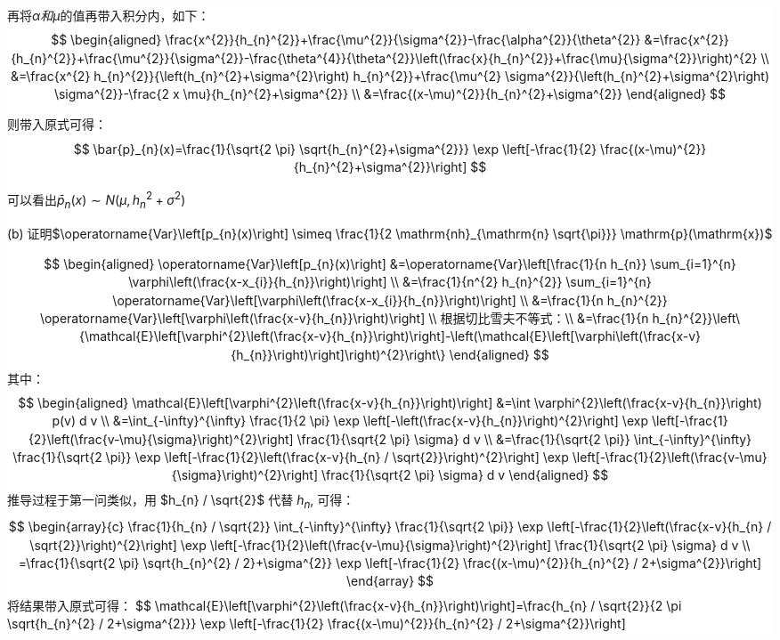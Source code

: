 
再将$\alpha 和 \mu$的值再带入积分内，如下：
$$
\begin{aligned}
\frac{x^{2}}{h_{n}^{2}}+\frac{\mu^{2}}{\sigma^{2}}-\frac{\alpha^{2}}{\theta^{2}} &=\frac{x^{2}}{h_{n}^{2}}+\frac{\mu^{2}}{\sigma^{2}}-\frac{\theta^{4}}{\theta^{2}}\left(\frac{x}{h_{n}^{2}}+\frac{\mu}{\sigma^{2}}\right)^{2} \\
&=\frac{x^{2} h_{n}^{2}}{\left(h_{n}^{2}+\sigma^{2}\right) h_{n}^{2}}+\frac{\mu^{2} \sigma^{2}}{\left(h_{n}^{2}+\sigma^{2}\right) \sigma^{2}}-\frac{2 x \mu}{h_{n}^{2}+\sigma^{2}} \\
&=\frac{(x-\mu)^{2}}{h_{n}^{2}+\sigma^{2}}
\end{aligned}
$$


则带入原式可得：
$$
\bar{p}_{n}(x)=\frac{1}{\sqrt{2 \pi} \sqrt{h_{n}^{2}+\sigma^{2}}} \exp \left[-\frac{1}{2} \frac{(x-\mu)^{2}}{h_{n}^{2}+\sigma^{2}}\right]
$$

可以看出$\bar{p}_{n}(x) \sim N\left(\mu, h_{n}^{2}+\sigma^{2}\right)$



(b) 证明$\operatorname{Var}\left[p_{n}(x)\right] \simeq \frac{1}{2 \mathrm{nh}_{\mathrm{n} \sqrt{\pi}}} \mathrm{p}(\mathrm{x})$

$$
\begin{aligned}
\operatorname{Var}\left[p_{n}(x)\right] &=\operatorname{Var}\left[\frac{1}{n h_{n}} \sum_{i=1}^{n} \varphi\left(\frac{x-x_{i}}{h_{n}}\right)\right] \\
&=\frac{1}{n^{2} h_{n}^{2}} \sum_{i=1}^{n} \operatorname{Var}\left[\varphi\left(\frac{x-x_{i}}{h_{n}}\right)\right] \\
&=\frac{1}{n h_{n}^{2}} \operatorname{Var}\left[\varphi\left(\frac{x-v}{h_{n}}\right)\right] \\
根据切比雪夫不等式：\\
&=\frac{1}{n h_{n}^{2}}\left\{\mathcal{E}\left[\varphi^{2}\left(\frac{x-v}{h_{n}}\right)\right]-\left(\mathcal{E}\left[\varphi\left(\frac{x-v}{h_{n}}\right)\right]\right)^{2}\right\}
\end{aligned}
$$
其中：
$$
\begin{aligned}
\mathcal{E}\left[\varphi^{2}\left(\frac{x-v}{h_{n}}\right)\right] &=\int \varphi^{2}\left(\frac{x-v}{h_{n}}\right) p(v) d v \\
&=\int_{-\infty}^{\infty} \frac{1}{2 \pi} \exp \left[-\left(\frac{x-v}{h_{n}}\right)^{2}\right] \exp \left[-\frac{1}{2}\left(\frac{v-\mu}{\sigma}\right)^{2}\right] \frac{1}{\sqrt{2 \pi} \sigma} d v \\
&=\frac{1}{\sqrt{2 \pi}} \int_{-\infty}^{\infty} \frac{1}{\sqrt{2 \pi}} \exp \left[-\frac{1}{2}\left(\frac{x-v}{h_{n} / \sqrt{2}}\right)^{2}\right] \exp \left[-\frac{1}{2}\left(\frac{v-\mu}{\sigma}\right)^{2}\right] \frac{1}{\sqrt{2 \pi} \sigma} d v
\end{aligned}
$$
推导过程于第一问类似，用  $h_{n} / \sqrt{2}$ 代替 $h_{n},$ 可得：
$$
\begin{array}{c}
\frac{1}{h_{n} / \sqrt{2}} \int_{-\infty}^{\infty} \frac{1}{\sqrt{2 \pi}} \exp \left[-\frac{1}{2}\left(\frac{x-v}{h_{n} / \sqrt{2}}\right)^{2}\right] \exp \left[-\frac{1}{2}\left(\frac{v-\mu}{\sigma}\right)^{2}\right] \frac{1}{\sqrt{2 \pi} \sigma} d v \\
=\frac{1}{\sqrt{2 \pi} \sqrt{h_{n}^{2} / 2}+\sigma^{2}} \exp \left[-\frac{1}{2} \frac{(x-\mu)^{2}}{h_{n}^{2} / 2+\sigma^{2}}\right]
\end{array}
$$
将结果带入原式可得：
$$
\mathcal{E}\left[\varphi^{2}\left(\frac{x-v}{h_{n}}\right)\right]=\frac{h_{n} / \sqrt{2}}{2 \pi \sqrt{h_{n}^{2} / 2+\sigma^{2}}} \exp \left[-\frac{1}{2} \frac{(x-\mu)^{2}}{h_{n}^{2} / 2+\sigma^{2}}\right]